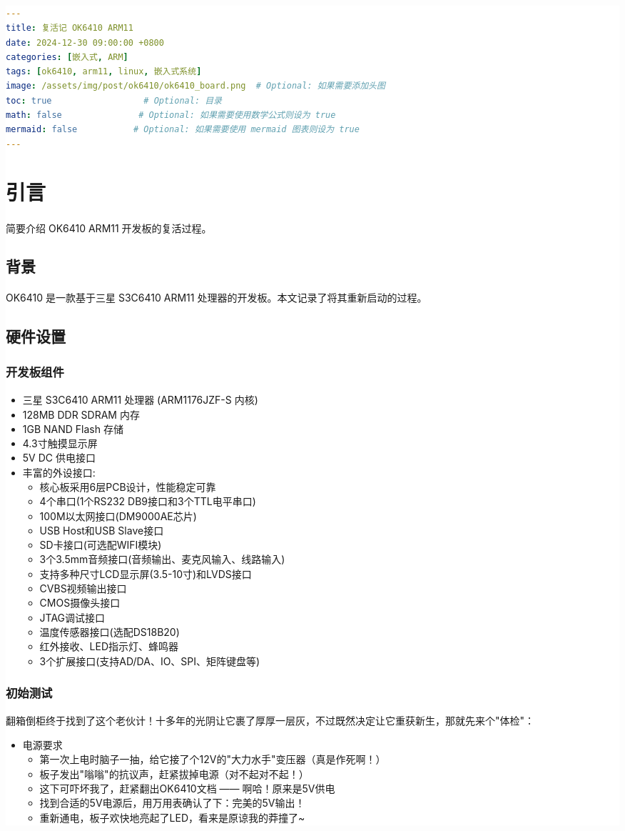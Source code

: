 ```yaml
---
title: 复活记 OK6410 ARM11
date: 2024-12-30 09:00:00 +0800
categories: [嵌入式, ARM]
tags: [ok6410, arm11, linux, 嵌入式系统]
image: /assets/img/post/ok6410/ok6410_board.png  # Optional: 如果需要添加头图
toc: true                  # Optional: 目录
math: false               # Optional: 如果需要使用数学公式则设为 true
mermaid: false           # Optional: 如果需要使用 mermaid 图表则设为 true
---
```


# 引言

简要介绍 OK6410 ARM11 开发板的复活过程。

## 背景

OK6410 是一款基于三星 S3C6410 ARM11 处理器的开发板。本文记录了将其重新启动的过程。

## 硬件设置

### 开发板组件
- 三星 S3C6410 ARM11 处理器 (ARM1176JZF-S 内核)
- 128MB DDR SDRAM 内存
- 1GB NAND Flash 存储
- 4.3寸触摸显示屏
- 5V DC 供电接口
- 丰富的外设接口:
  - 核心板采用6层PCB设计，性能稳定可靠
  - 4个串口(1个RS232 DB9接口和3个TTL电平串口)
  - 100M以太网接口(DM9000AE芯片)
  - USB Host和USB Slave接口
  - SD卡接口(可选配WIFI模块)
  - 3个3.5mm音频接口(音频输出、麦克风输入、线路输入)
  - 支持多种尺寸LCD显示屏(3.5-10寸)和LVDS接口
  - CVBS视频输出接口
  - CMOS摄像头接口
  - JTAG调试接口
  - 温度传感器接口(选配DS18B20)
  - 红外接收、LED指示灯、蜂鸣器
  - 3个扩展接口(支持AD/DA、IO、SPI、矩阵键盘等)

### 初始测试

翻箱倒柜终于找到了这个老伙计！十多年的光阴让它裹了厚厚一层灰，不过既然决定让它重获新生，那就先来个"体检"：

- 电源要求
  - 第一次上电时脑子一抽，给它接了个12V的"大力水手"变压器（真是作死啊！）
  - 板子发出"嗡嗡"的抗议声，赶紧拔掉电源（对不起对不起！）
  - 这下可吓坏我了，赶紧翻出OK6410文档 —— 啊哈！原来是5V供电
  - 找到合适的5V电源后，用万用表确认了下：完美的5V输出！
  - 重新通电，板子欢快地亮起了LED，看来是原谅我的莽撞了~
  